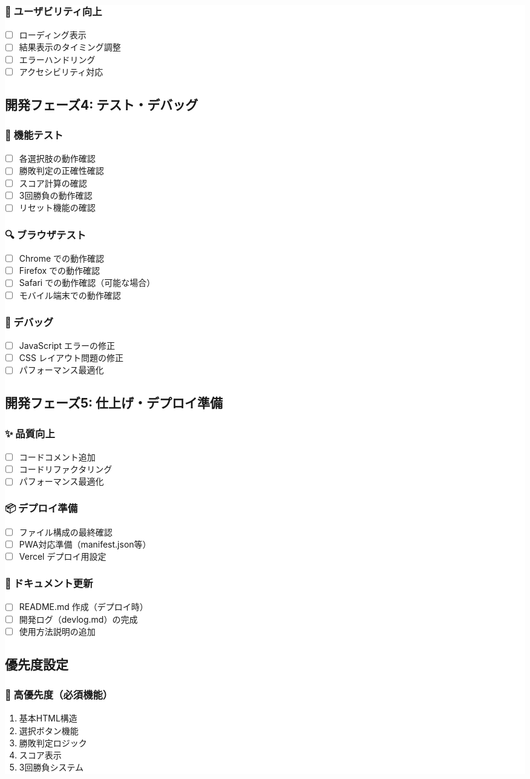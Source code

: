 ### 📱 ユーザビリティ向上
- [ ] ローディング表示
- [ ] 結果表示のタイミング調整
- [ ] エラーハンドリング
- [ ] アクセシビリティ対応

## 開発フェーズ4: テスト・デバッグ

### 🧪 機能テスト
- [ ] 各選択肢の動作確認
- [ ] 勝敗判定の正確性確認
- [ ] スコア計算の確認
- [ ] 3回勝負の動作確認
- [ ] リセット機能の確認

### 🔍 ブラウザテスト
- [ ] Chrome での動作確認
- [ ] Firefox での動作確認
- [ ] Safari での動作確認（可能な場合）
- [ ] モバイル端末での動作確認

### 🐛 デバッグ
- [ ] JavaScript エラーの修正
- [ ] CSS レイアウト問題の修正
- [ ] パフォーマンス最適化

## 開発フェーズ5: 仕上げ・デプロイ準備

### ✨ 品質向上
- [ ] コードコメント追加
- [ ] コードリファクタリング
- [ ] パフォーマンス最適化

### 📦 デプロイ準備
- [ ] ファイル構成の最終確認
- [ ] PWA対応準備（manifest.json等）
- [ ] Vercel デプロイ用設定

### 📝 ドキュメント更新
- [ ] README.md 作成（デプロイ時）
- [ ] 開発ログ（devlog.md）の完成
- [ ] 使用方法説明の追加

## 優先度設定

### 🔴 高優先度（必須機能）
1. 基本HTML構造
2. 選択ボタン機能
3. 勝敗判定ロジック
4. スコア表示
5. 3回勝負システム
